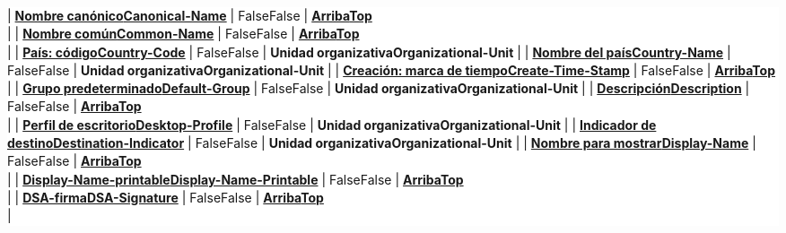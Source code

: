 | [<span data-ttu-id="45923-525">**Nombre canónico**</span><span class="sxs-lookup"><span data-stu-id="45923-525">**Canonical-Name**</span></span>](a-canonicalname.md)                                   | <span data-ttu-id="45923-526">False</span><span class="sxs-lookup"><span data-stu-id="45923-526">False</span></span>     | [<span data-ttu-id="45923-527">**Arriba**</span><span class="sxs-lookup"><span data-stu-id="45923-527">**Top**</span></span>](c-top.md)<br/> |
| [<span data-ttu-id="45923-528">**Nombre común**</span><span class="sxs-lookup"><span data-stu-id="45923-528">**Common-Name**</span></span>](a-cn.md)                                                 | <span data-ttu-id="45923-529">False</span><span class="sxs-lookup"><span data-stu-id="45923-529">False</span></span>     | [<span data-ttu-id="45923-530">**Arriba**</span><span class="sxs-lookup"><span data-stu-id="45923-530">**Top**</span></span>](c-top.md)<br/> |
| [<span data-ttu-id="45923-531">**País: código**</span><span class="sxs-lookup"><span data-stu-id="45923-531">**Country-Code**</span></span>](a-countrycode.md)                                       | <span data-ttu-id="45923-532">False</span><span class="sxs-lookup"><span data-stu-id="45923-532">False</span></span>     | <span data-ttu-id="45923-533">**Unidad organizativa**</span><span class="sxs-lookup"><span data-stu-id="45923-533">**Organizational-Unit**</span></span>         |
| [<span data-ttu-id="45923-534">**Nombre del país**</span><span class="sxs-lookup"><span data-stu-id="45923-534">**Country-Name**</span></span>](a-c.md)                                                 | <span data-ttu-id="45923-535">False</span><span class="sxs-lookup"><span data-stu-id="45923-535">False</span></span>     | <span data-ttu-id="45923-536">**Unidad organizativa**</span><span class="sxs-lookup"><span data-stu-id="45923-536">**Organizational-Unit**</span></span>         |
| [<span data-ttu-id="45923-537">**Creación: marca de tiempo**</span><span class="sxs-lookup"><span data-stu-id="45923-537">**Create-Time-Stamp**</span></span>](a-createtimestamp.md)                              | <span data-ttu-id="45923-538">False</span><span class="sxs-lookup"><span data-stu-id="45923-538">False</span></span>     | [<span data-ttu-id="45923-539">**Arriba**</span><span class="sxs-lookup"><span data-stu-id="45923-539">**Top**</span></span>](c-top.md)<br/> |
| [<span data-ttu-id="45923-540">**Grupo predeterminado**</span><span class="sxs-lookup"><span data-stu-id="45923-540">**Default-Group**</span></span>](a-defaultgroup.md)                                     | <span data-ttu-id="45923-541">False</span><span class="sxs-lookup"><span data-stu-id="45923-541">False</span></span>     | <span data-ttu-id="45923-542">**Unidad organizativa**</span><span class="sxs-lookup"><span data-stu-id="45923-542">**Organizational-Unit**</span></span>         |
| [<span data-ttu-id="45923-543">**Descripción**</span><span class="sxs-lookup"><span data-stu-id="45923-543">**Description**</span></span>](a-description.md)                                        | <span data-ttu-id="45923-544">False</span><span class="sxs-lookup"><span data-stu-id="45923-544">False</span></span>     | [<span data-ttu-id="45923-545">**Arriba**</span><span class="sxs-lookup"><span data-stu-id="45923-545">**Top**</span></span>](c-top.md)<br/> |
| [<span data-ttu-id="45923-546">**Perfil de escritorio**</span><span class="sxs-lookup"><span data-stu-id="45923-546">**Desktop-Profile**</span></span>](a-desktopprofile.md)                                 | <span data-ttu-id="45923-547">False</span><span class="sxs-lookup"><span data-stu-id="45923-547">False</span></span>     | <span data-ttu-id="45923-548">**Unidad organizativa**</span><span class="sxs-lookup"><span data-stu-id="45923-548">**Organizational-Unit**</span></span>         |
| [<span data-ttu-id="45923-549">**Indicador de destino**</span><span class="sxs-lookup"><span data-stu-id="45923-549">**Destination-Indicator**</span></span>](a-destinationindicator.md)                     | <span data-ttu-id="45923-550">False</span><span class="sxs-lookup"><span data-stu-id="45923-550">False</span></span>     | <span data-ttu-id="45923-551">**Unidad organizativa**</span><span class="sxs-lookup"><span data-stu-id="45923-551">**Organizational-Unit**</span></span>         |
| [<span data-ttu-id="45923-552">**Nombre para mostrar**</span><span class="sxs-lookup"><span data-stu-id="45923-552">**Display-Name**</span></span>](a-displayname.md)                                       | <span data-ttu-id="45923-553">False</span><span class="sxs-lookup"><span data-stu-id="45923-553">False</span></span>     | [<span data-ttu-id="45923-554">**Arriba**</span><span class="sxs-lookup"><span data-stu-id="45923-554">**Top**</span></span>](c-top.md)<br/> |
| [<span data-ttu-id="45923-555">**Display-Name-printable**</span><span class="sxs-lookup"><span data-stu-id="45923-555">**Display-Name-Printable**</span></span>](a-displaynameprintable.md)                    | <span data-ttu-id="45923-556">False</span><span class="sxs-lookup"><span data-stu-id="45923-556">False</span></span>     | [<span data-ttu-id="45923-557">**Arriba**</span><span class="sxs-lookup"><span data-stu-id="45923-557">**Top**</span></span>](c-top.md)<br/> |
| [<span data-ttu-id="45923-558">**DSA-firma**</span><span class="sxs-lookup"><span data-stu-id="45923-558">**DSA-Signature**</span></span>](a-dsasignature.md)                                     | <span data-ttu-id="45923-559">False</span><span class="sxs-lookup"><span data-stu-id="45923-559">False</span></span>     | [<span data-ttu-id="45923-560">**Arriba**</span><span class="sxs-lookup"><span data-stu-id="45923-560">**Top**</span></span>](c-top.md)<br/> |